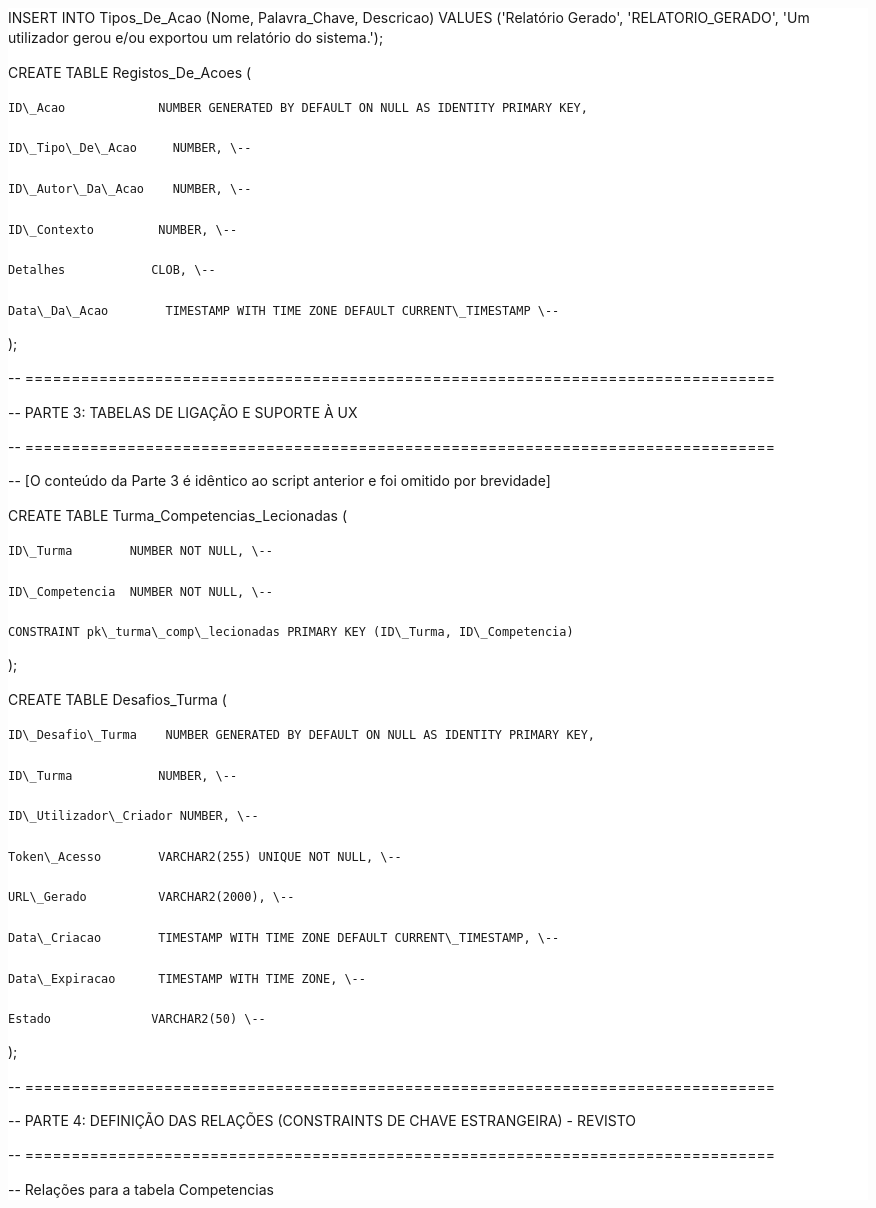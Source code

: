 INSERT INTO Tipos\_De\_Acao (Nome, Palavra\_Chave, Descricao) VALUES ('Relatório Gerado', 'RELATORIO\_GERADO', 'Um utilizador gerou e/ou exportou um relatório do sistema.');

CREATE TABLE Registos\_De\_Acoes (

    ID\_Acao             NUMBER GENERATED BY DEFAULT ON NULL AS IDENTITY PRIMARY KEY,

    ID\_Tipo\_De\_Acao     NUMBER, \--

    ID\_Autor\_Da\_Acao    NUMBER, \--

    ID\_Contexto         NUMBER, \--

    Detalhes            CLOB, \--

    Data\_Da\_Acao        TIMESTAMP WITH TIME ZONE DEFAULT CURRENT\_TIMESTAMP \--

);

\-- \=================================================================================

\-- PARTE 3: TABELAS DE LIGAÇÃO E SUPORTE À UX

\-- \=================================================================================

\-- \[O conteúdo da Parte 3 é idêntico ao script anterior e foi omitido por brevidade\]

CREATE TABLE Turma\_Competencias\_Lecionadas (

    ID\_Turma        NUMBER NOT NULL, \--

    ID\_Competencia  NUMBER NOT NULL, \--

    CONSTRAINT pk\_turma\_comp\_lecionadas PRIMARY KEY (ID\_Turma, ID\_Competencia)

);

CREATE TABLE Desafios\_Turma (

    ID\_Desafio\_Turma    NUMBER GENERATED BY DEFAULT ON NULL AS IDENTITY PRIMARY KEY,

    ID\_Turma            NUMBER, \--

    ID\_Utilizador\_Criador NUMBER, \--

    Token\_Acesso        VARCHAR2(255) UNIQUE NOT NULL, \--

    URL\_Gerado          VARCHAR2(2000), \--

    Data\_Criacao        TIMESTAMP WITH TIME ZONE DEFAULT CURRENT\_TIMESTAMP, \--

    Data\_Expiracao      TIMESTAMP WITH TIME ZONE, \--

    Estado              VARCHAR2(50) \--

);

\-- \=================================================================================

\-- PARTE 4: DEFINIÇÃO DAS RELAÇÕES (CONSTRAINTS DE CHAVE ESTRANGEIRA) \- REVISTO

\-- \=================================================================================

\-- Relações para a tabela Competencias

